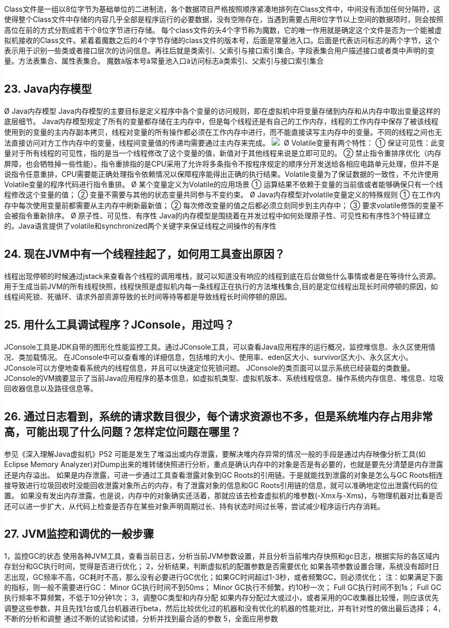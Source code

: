 Class文件是一组以8位字节为基础单位的二进制流，各个数据项目严格按照顺序紧凑地排列在Class文件中，中间没有添加任何分隔符，这使得整个Class文件中存储的内容几乎全部是程序运行的必要数据，没有空隙存在，当遇到需要占用8位字节以上空间的数据项时，则会按照高位在前的方式分割成若干个8位字节进行存储。
每个class文件的头4个字节称为魔数，它的唯一作用就是确定这个文件是否为一个能被虚拟机接收的Class文件。紧着着魔数之后的4个字节存储的class文件的版本号，后面是常量池入口。后面是代表访问标志的两个字节，这个表示用于识别一些类或者接口层次的访问信息。再往后就是类索引、父索引与接口索引集合。字段表集合用户描述接口或者类中声明的变量。方法表集合、属性表集合。
魔数à版本号à常量池入口à访问标志à类索引、父索引与接口索引集合
## 23. Java内存模型
Ø Java内存模型
Java内存模型的主要目标是定义程序中各个变量的访问规则，即在虚拟机中将变量存储到内存和从内存中取出变量这样的底层细节。
Java内存模型规定了所有的变量都存储在主内存中，但是每个线程还是有自己的工作内存，线程的工作内存中保存了被该线程使用到的变量的主内存副本拷贝，线程对变量的所有操作都必须在工作内存中进行，而不能直接读写主内存中的变量。不同的线程之间也无法直接访问对方工作内存中的变量，线程间变量值的传递均需要通过主内存来完成。
![](https://cdn.nlark.com/yuque/0/2020/png/223307/1583068060998-a23744c7-1759-4518-93a3-6dbe5f132067.png#align=left&display=inline&height=374&originHeight=374&originWidth=832&status=done&style=none&width=832) 
Ø Volatile变量有两个特性：
① 保证可见性：此变量对于所有线程的可见性，指的是当一个线程修改了这个变量的值，新值对于其他线程来说是立即可见的。
② 禁止指令重排序优化（内存屏障，也会牺牲掉一些性能）。指令重排指的是CPU采用了允许将多条指令不按程序规定的顺序分开发送给各相应电路单元处理，但并不是说指令任意重排，CPU需要能正确处理指令依赖情况以保障程序能得出正确的执行结果。Volatile变量为了保证数据的一致性，不允许使用Volatile变量的程序代码进行指令重排。
Ø 某个变量定义为Volatile的应用场景
① 运算结果不依赖于变量的当前值或者能够确保只有一个线程修改这个变量的值；
② 变量不需要与其他的状态变量共同参与不变约束。
Ø Java内存模型对volatile变量定义的特殊规则
① 在工作内存中每次使用变量前都需要从主内存中刷新最新值；
② 每次修改变量的值之后都必须立刻同步到主内存中；
③ 要求volatile修饰的变量不会被指令重新排序。
Ø 原子性、可见性、有序性
Java的内存模型是围绕着在并发过程中如何处理原子性、可见性和有序性3个特征建立的。Java语言提供了volatile和synchronized两个关键字来保证线程之间操作的有序性
## 24. 现在JVM中有一个线程挂起了，如何用工具查出原因？
线程出现停顿的时候通过jstack来查看各个线程的调用堆栈，就可以知道没有响应的线程到底在后台做些什么事情或者是在等待什么资源。用于生成当前JVM的所有线程快照，线程快照是虚拟机内每一条线程正在执行的方法堆栈集合,目的是定位线程出现长时间停顿的原因，如线程间死锁、死循环、请求外部资源导致的长时间等待等都是导致线程长时间停顿的原因。
## 25. 用什么工具调试程序？JConsole，用过吗？
JConsole工具是JDK自带的图形化性能监控工具。通过JConsole工具，可以查看Java应用程序的运行概况，监控堆信息、永久区使用情况、类加载情况。
在JConsole中可以查看堆的详细信息，包括堆的大小、使用率、eden区大小、survivor区大小、永久区大小。
JConsole可以方便地查看系统内的线程信息，并且可以快速定位死锁问题。
JConsole的类页面可以显示系统已经装载的类数量。
JConsole的VM摘要显示了当前Java应用程序的基本信息，如虚拟机类型、虚拟机版本、系统线程信息、操作系统内存信息、堆信息、垃圾回收器信息以及路径信息等。
## 26. 通过日志看到，系统的请求数目很少，每个请求资源也不多，但是系统堆内存占用非常高，可能出现了什么问题？怎样定位问题在哪里？
参见《深入理解Java虚拟机》P52
可能是发生了堆溢出或内存泄露，要解决堆内存异常的情况一般的手段是通过内存映像分析工具(如Eclipse Memory Analyzer)对Dump出来的堆转储快照进行分析，重点是确认内存中的对象是否是有必要的，也就是要先分清楚是内存泄露还是内存溢出。
如果是内存泄露，可进一步通过工具查看泄露对象到GC Roots的引用链。于是就能找到泄露的对象是怎么与GC Roots相连接导致进行垃圾回收时没能回收泄露对象所占的内存，有了泄露对象的信息和GC Roots引用链的信息，就可以准确地定位出泄露代码的位置。
如果没有发出内存泄露，也是说，内存中的对象确实还活着，那就应该去检查虚拟机的堆参数(-Xmx与-Xms)，与物理机器对比看是否还可以进一步扩大，从代码上检查是否存在某些对象声明周期过长、持有状态时间过长等，尝试减少程序运行内存消耗。
## 27. JVM监控和调优的一般步骤
1，监控GC的状态
使用各种JVM工具，查看当前日志，分析当前JVM参数设置，并且分析当前堆内存快照和gc日志，根据实际的各区域内存划分和GC执行时间，觉得是否进行优化；
2，分析结果，判断虚拟机的配置参数是否需要优化
如果各项参数设置合理，系统没有超时日志出现，GC频率不高，GC耗时不高，那么没有必要进行GC优化；如果GC时间超过1-3秒，或者频繁GC，则必须优化；
注：如果满足下面的指标，则一般不需要进行GC：
Minor GC执行时间不到50ms；
Minor GC执行不频繁，约10秒一次；
Full GC执行时间不到1s；
Full GC执行频率不算频繁，不低于10分钟1次；
3，调整GC类型和内存分配
如果内存分配过大或过小，或者采用的GC收集器比较慢，则应该优先调整这些参数，并且先找1台或几台机器进行beta，然后比较优化过的机器和没有优化的机器的性能对比，并有针对性的做出最后选择；
4，不断的分析和调整
通过不断的试验和试错，分析并找到最合适的参数
5，全面应用参数